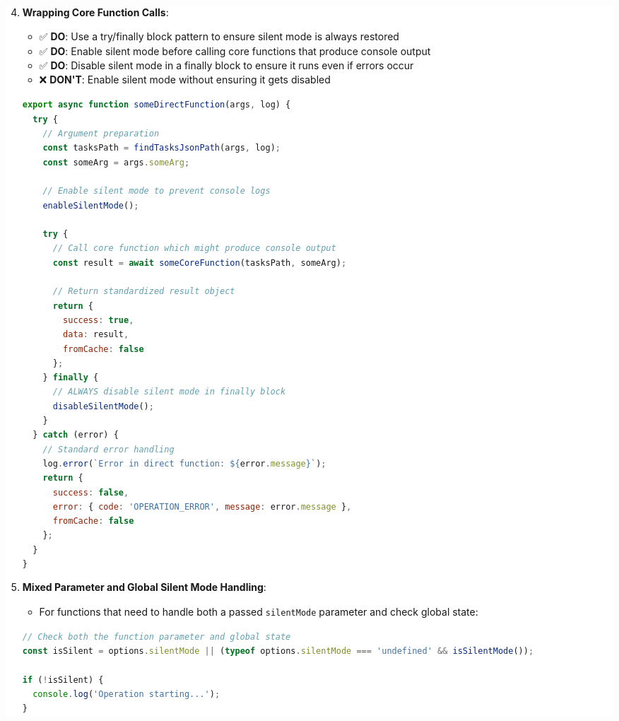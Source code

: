 4. **Wrapping Core Function Calls**:
   - ✅ **DO**: Use a try/finally block pattern to ensure silent mode is always restored
   - ✅ **DO**: Enable silent mode before calling core functions that produce console output
   - ✅ **DO**: Disable silent mode in a finally block to ensure it runs even if errors occur
   - ❌ **DON'T**: Enable silent mode without ensuring it gets disabled
   ```javascript
   export async function someDirectFunction(args, log) {
     try {
       // Argument preparation
       const tasksPath = findTasksJsonPath(args, log);
       const someArg = args.someArg;
       
       // Enable silent mode to prevent console logs
       enableSilentMode();
       
       try {
         // Call core function which might produce console output
         const result = await someCoreFunction(tasksPath, someArg);
         
         // Return standardized result object
         return { 
           success: true, 
           data: result, 
           fromCache: false 
         };
       } finally {
         // ALWAYS disable silent mode in finally block
         disableSilentMode();
       }
     } catch (error) {
       // Standard error handling
       log.error(`Error in direct function: ${error.message}`);
       return { 
         success: false, 
         error: { code: 'OPERATION_ERROR', message: error.message }, 
         fromCache: false 
       };
     }
   }
   ```

5. **Mixed Parameter and Global Silent Mode Handling**:
   - For functions that need to handle both a passed `silentMode` parameter and check global state:
   ```javascript
   // Check both the function parameter and global state
   const isSilent = options.silentMode || (typeof options.silentMode === 'undefined' && isSilentMode());
   
   if (!isSilent) {
     console.log('Operation starting...');
   }
   ```
